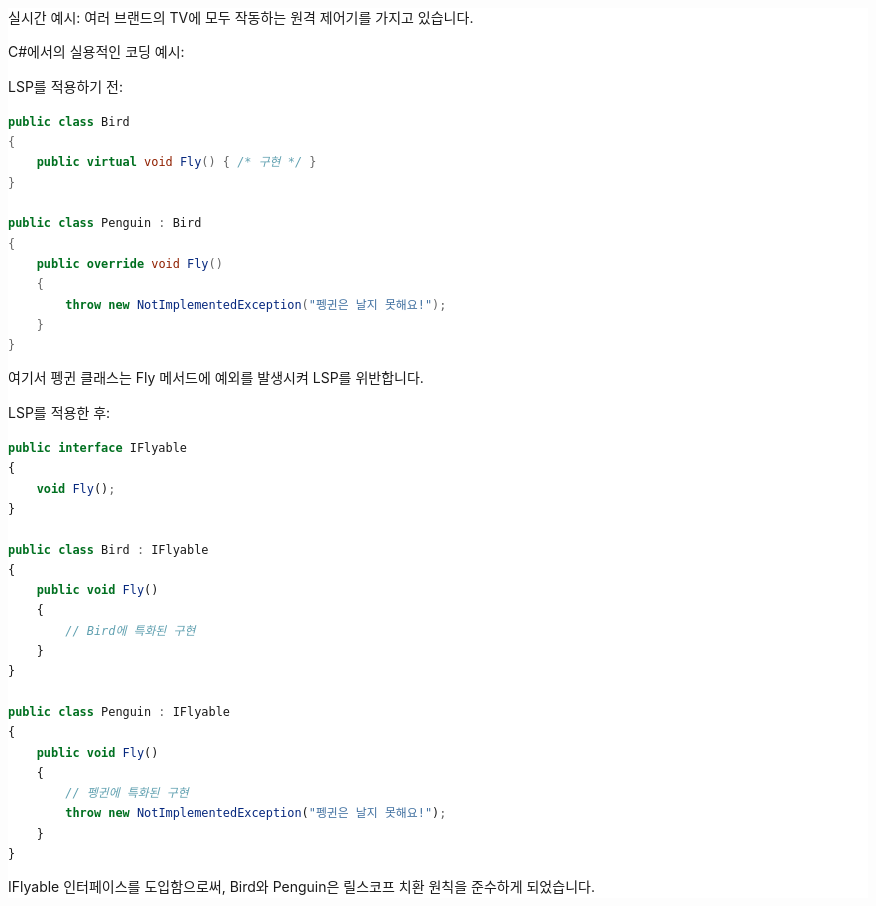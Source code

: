 <div class="content-ad"></div>

실시간 예시: 여러 브랜드의 TV에 모두 작동하는 원격 제어기를 가지고 있습니다.

C#에서의 실용적인 코딩 예시:

LSP를 적용하기 전:

```csharp
public class Bird
{
    public virtual void Fly() { /* 구현 */ }
}

public class Penguin : Bird
{
    public override void Fly()
    {
        throw new NotImplementedException("펭귄은 날지 못해요!");
    }
}
```

<div class="content-ad"></div>

여기서 펭귄 클래스는 Fly 메서드에 예외를 발생시켜 LSP를 위반합니다.

LSP를 적용한 후:

```js
public interface IFlyable
{
    void Fly();
}

public class Bird : IFlyable
{
    public void Fly()
    {
        // Bird에 특화된 구현
    }
}

public class Penguin : IFlyable
{
    public void Fly()
    {
        // 펭귄에 특화된 구현
        throw new NotImplementedException("펭귄은 날지 못해요!");
    }
}
```

IFlyable 인터페이스를 도입함으로써, Bird와 Penguin은 릴스코프 치환 원칙을 준수하게 되었습니다.

<div class="content-ad"></div>
